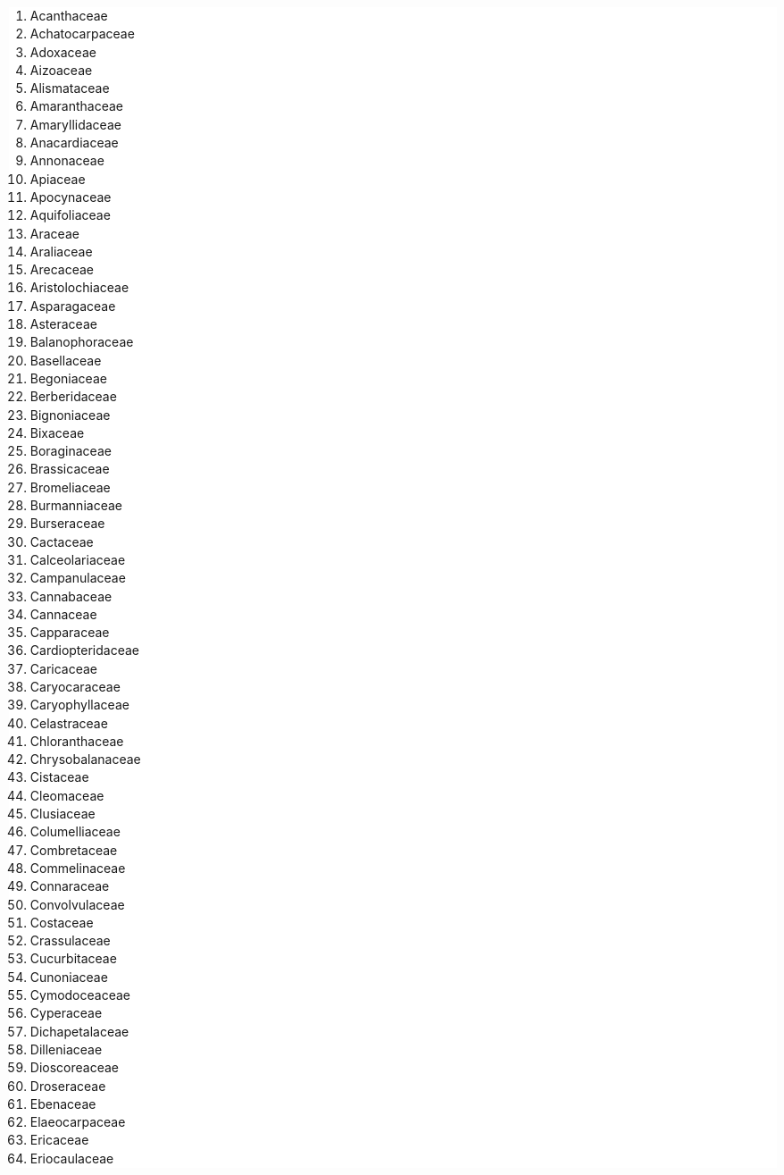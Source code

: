 1. Acanthaceae
2. Achatocarpaceae
3. Adoxaceae
4. Aizoaceae
5. Alismataceae
6. Amaranthaceae
7. Amaryllidaceae
8. Anacardiaceae
9. Annonaceae
10. Apiaceae
11. Apocynaceae
12. Aquifoliaceae
13. Araceae
14. Araliaceae
15. Arecaceae
16. Aristolochiaceae
17. Asparagaceae
18. Asteraceae
19. Balanophoraceae
20. Basellaceae
21. Begoniaceae
22. Berberidaceae
23. Bignoniaceae
24. Bixaceae
25. Boraginaceae
26. Brassicaceae
27. Bromeliaceae
28. Burmanniaceae
29. Burseraceae
30. Cactaceae
31. Calceolariaceae
32. Campanulaceae
33. Cannabaceae
34. Cannaceae
35. Capparaceae
36. Cardiopteridaceae
37. Caricaceae
38. Caryocaraceae
39. Caryophyllaceae
40. Celastraceae
41. Chloranthaceae
42. Chrysobalanaceae
43. Cistaceae
44. Cleomaceae
45. Clusiaceae
46. Columelliaceae
47. Combretaceae
48. Commelinaceae
49. Connaraceae
50. Convolvulaceae
51. Costaceae
52. Crassulaceae
53. Cucurbitaceae
54. Cunoniaceae
55. Cymodoceaceae
56. Cyperaceae
57. Dichapetalaceae
58. Dilleniaceae
59. Dioscoreaceae
60. Droseraceae
61. Ebenaceae
62. Elaeocarpaceae
63. Ericaceae
64. Eriocaulaceae